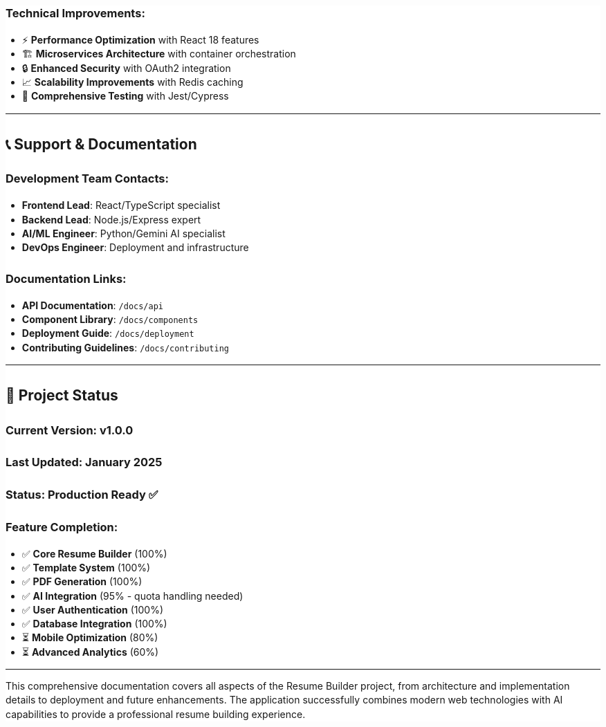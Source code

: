 ### **Technical Improvements:**

- ⚡ **Performance Optimization** with React 18 features
- 🏗️ **Microservices Architecture** with container orchestration
- 🔒 **Enhanced Security** with OAuth2 integration
- 📈 **Scalability Improvements** with Redis caching
- 🧪 **Comprehensive Testing** with Jest/Cypress

---

## 📞 **Support & Documentation**

### **Development Team Contacts:**

- **Frontend Lead**: React/TypeScript specialist
- **Backend Lead**: Node.js/Express expert
- **AI/ML Engineer**: Python/Gemini AI specialist
- **DevOps Engineer**: Deployment and infrastructure

### **Documentation Links:**

- **API Documentation**: `/docs/api`
- **Component Library**: `/docs/components`
- **Deployment Guide**: `/docs/deployment`
- **Contributing Guidelines**: `/docs/contributing`

---

## 📝 **Project Status**

### **Current Version**: v1.0.0

### **Last Updated**: January 2025

### **Status**: Production Ready ✅

### **Feature Completion:**

- ✅ **Core Resume Builder** (100%)
- ✅ **Template System** (100%)
- ✅ **PDF Generation** (100%)
- ✅ **AI Integration** (95% - quota handling needed)
- ✅ **User Authentication** (100%)
- ✅ **Database Integration** (100%)
- ⏳ **Mobile Optimization** (80%)
- ⏳ **Advanced Analytics** (60%)

---

This comprehensive documentation covers all aspects of the Resume Builder project, from architecture and implementation details to deployment and future enhancements. The application successfully combines modern web technologies with AI capabilities to provide a professional resume building experience.
